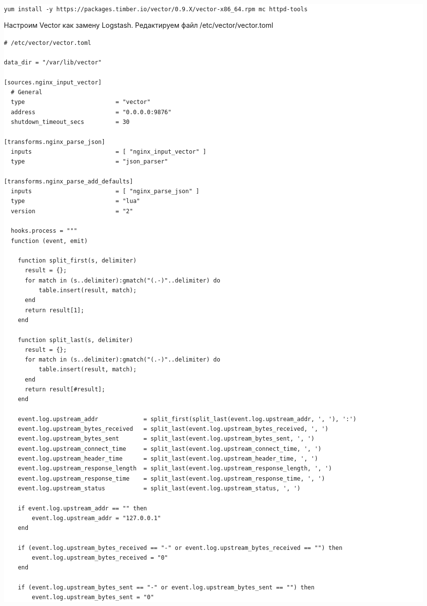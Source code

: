 ```text
yum install -y https://packages.timber.io/vector/0.9.X/vector-x86_64.rpm mc httpd-tools
```

Настроим Vector как замену Logstash. Редактируем файл /etc/vector/vector.toml

```text
# /etc/vector/vector.toml

data_dir = "/var/lib/vector"

[sources.nginx_input_vector]
  # General
  type                          = "vector"
  address                       = "0.0.0.0:9876"
  shutdown_timeout_secs         = 30

[transforms.nginx_parse_json]
  inputs                        = [ "nginx_input_vector" ]
  type                          = "json_parser"

[transforms.nginx_parse_add_defaults]
  inputs                        = [ "nginx_parse_json" ]
  type                          = "lua"
  version                       = "2"

  hooks.process = """
  function (event, emit)

    function split_first(s, delimiter)
      result = {};
      for match in (s..delimiter):gmatch("(.-)"..delimiter) do
          table.insert(result, match);
      end
      return result[1];
    end

    function split_last(s, delimiter)
      result = {};
      for match in (s..delimiter):gmatch("(.-)"..delimiter) do
          table.insert(result, match);
      end
      return result[#result];
    end

    event.log.upstream_addr             = split_first(split_last(event.log.upstream_addr, ', '), ':')
    event.log.upstream_bytes_received   = split_last(event.log.upstream_bytes_received, ', ')
    event.log.upstream_bytes_sent       = split_last(event.log.upstream_bytes_sent, ', ')
    event.log.upstream_connect_time     = split_last(event.log.upstream_connect_time, ', ')
    event.log.upstream_header_time      = split_last(event.log.upstream_header_time, ', ')
    event.log.upstream_response_length  = split_last(event.log.upstream_response_length, ', ')
    event.log.upstream_response_time    = split_last(event.log.upstream_response_time, ', ')
    event.log.upstream_status           = split_last(event.log.upstream_status, ', ')

    if event.log.upstream_addr == "" then
        event.log.upstream_addr = "127.0.0.1"
    end

    if (event.log.upstream_bytes_received == "-" or event.log.upstream_bytes_received == "") then
        event.log.upstream_bytes_received = "0"
    end

    if (event.log.upstream_bytes_sent == "-" or event.log.upstream_bytes_sent == "") then
        event.log.upstream_bytes_sent = "0"
```